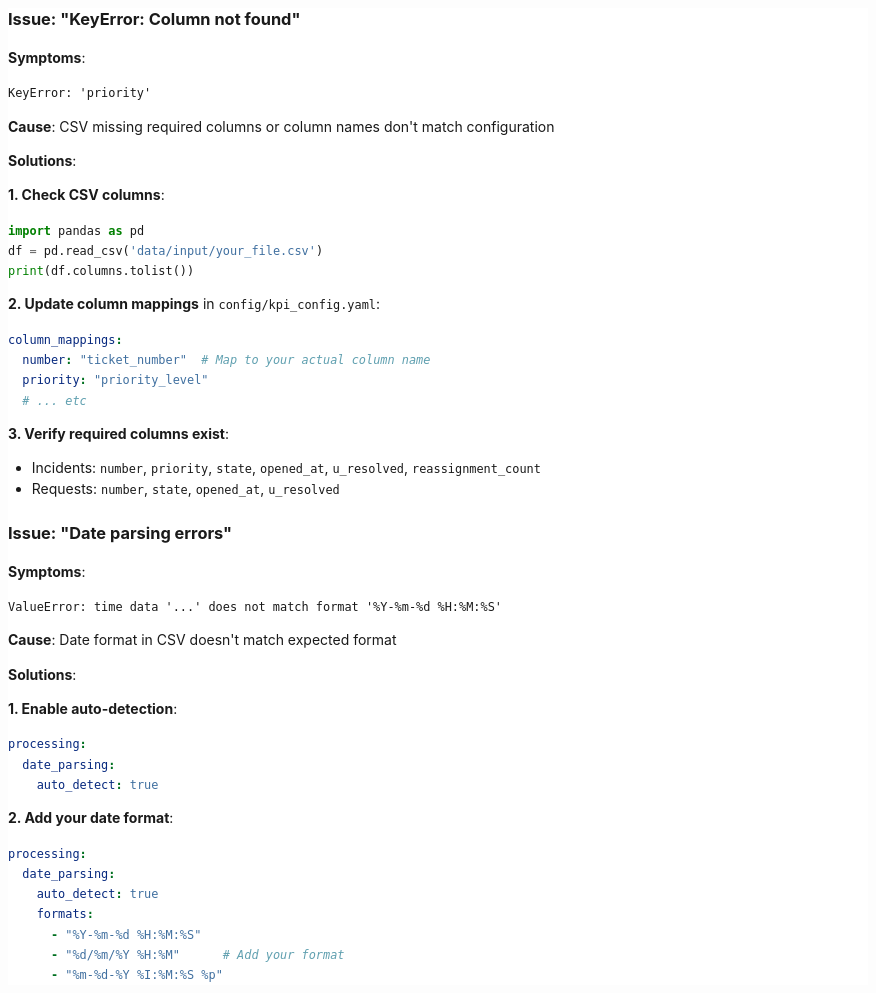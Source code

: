 ### Issue: "KeyError: Column not found"

**Symptoms**:
```
KeyError: 'priority'
```

**Cause**: CSV missing required columns or column names don't match configuration

**Solutions**:

**1. Check CSV columns**:
```python
import pandas as pd
df = pd.read_csv('data/input/your_file.csv')
print(df.columns.tolist())
```

**2. Update column mappings** in `config/kpi_config.yaml`:
```yaml
column_mappings:
  number: "ticket_number"  # Map to your actual column name
  priority: "priority_level"
  # ... etc
```

**3. Verify required columns exist**:
- Incidents: `number`, `priority`, `state`, `opened_at`, `u_resolved`, `reassignment_count`
- Requests: `number`, `state`, `opened_at`, `u_resolved`

### Issue: "Date parsing errors"

**Symptoms**:
```
ValueError: time data '...' does not match format '%Y-%m-%d %H:%M:%S'
```

**Cause**: Date format in CSV doesn't match expected format

**Solutions**:

**1. Enable auto-detection**:
```yaml
processing:
  date_parsing:
    auto_detect: true
```

**2. Add your date format**:
```yaml
processing:
  date_parsing:
    auto_detect: true
    formats:
      - "%Y-%m-%d %H:%M:%S"
      - "%d/%m/%Y %H:%M"      # Add your format
      - "%m-%d-%Y %I:%M:%S %p"
```
